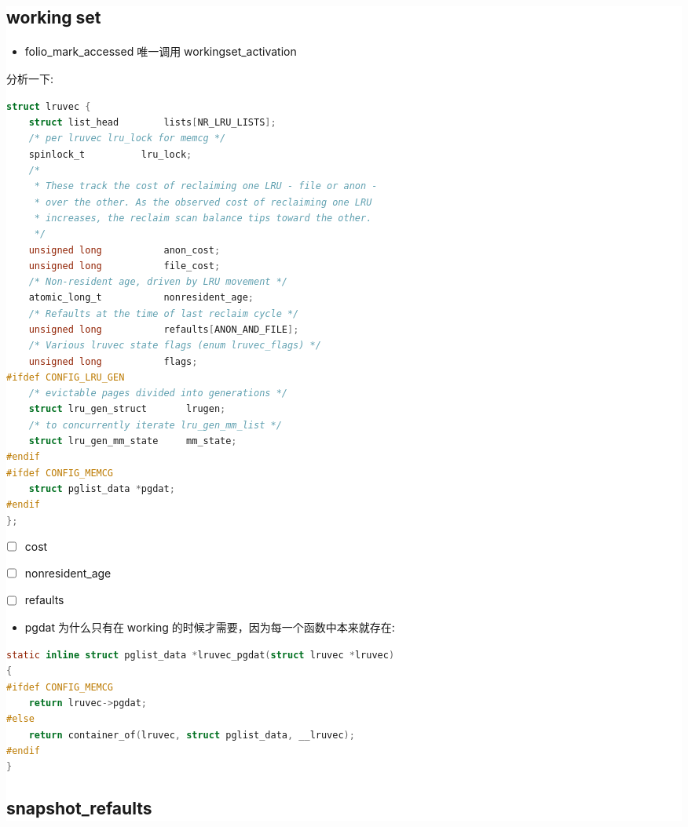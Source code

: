 ## working set
- folio_mark_accessed 唯一调用 workingset_activation


分析一下:
```c
struct lruvec {
	struct list_head		lists[NR_LRU_LISTS];
	/* per lruvec lru_lock for memcg */
	spinlock_t			lru_lock;
	/*
	 * These track the cost of reclaiming one LRU - file or anon -
	 * over the other. As the observed cost of reclaiming one LRU
	 * increases, the reclaim scan balance tips toward the other.
	 */
	unsigned long			anon_cost;
	unsigned long			file_cost;
	/* Non-resident age, driven by LRU movement */
	atomic_long_t			nonresident_age;
	/* Refaults at the time of last reclaim cycle */
	unsigned long			refaults[ANON_AND_FILE];
	/* Various lruvec state flags (enum lruvec_flags) */
	unsigned long			flags;
#ifdef CONFIG_LRU_GEN
	/* evictable pages divided into generations */
	struct lru_gen_struct		lrugen;
	/* to concurrently iterate lru_gen_mm_list */
	struct lru_gen_mm_state		mm_state;
#endif
#ifdef CONFIG_MEMCG
	struct pglist_data *pgdat;
#endif
};
```
- [ ] cost

- [ ] nonresident_age
- [ ] refaults

- pgdat 为什么只有在 working 的时候才需要，因为每一个函数中本来就存在:
```c
static inline struct pglist_data *lruvec_pgdat(struct lruvec *lruvec)
{
#ifdef CONFIG_MEMCG
	return lruvec->pgdat;
#else
	return container_of(lruvec, struct pglist_data, __lruvec);
#endif
}
```

## snapshot_refaults
